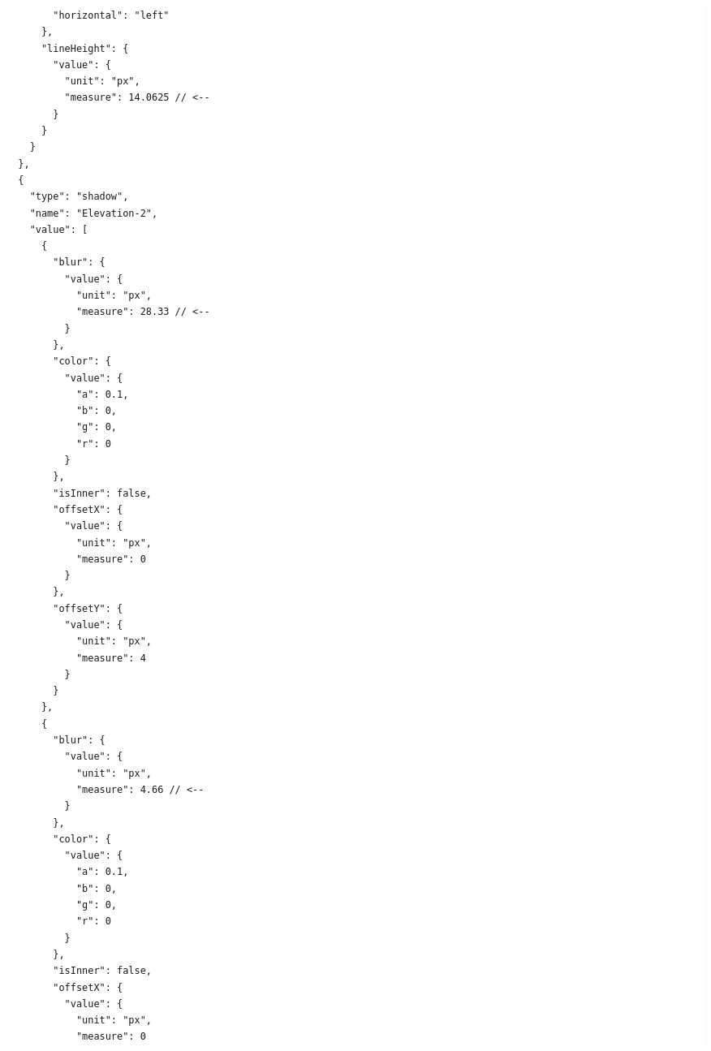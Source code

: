 ```jsonc
        "horizontal": "left"
      },
      "lineHeight": {
        "value": {
          "unit": "px",
          "measure": 14.0625 // <--
        }
      }
    }
  },
  {
    "type": "shadow",
    "name": "Elevation-2",
    "value": [
      {
        "blur": {
          "value": {
            "unit": "px",
            "measure": 28.33 // <--
          }
        },
        "color": {
          "value": {
            "a": 0.1,
            "b": 0,
            "g": 0,
            "r": 0
          }
        },
        "isInner": false,
        "offsetX": {
          "value": {
            "unit": "px",
            "measure": 0
          }
        },
        "offsetY": {
          "value": {
            "unit": "px",
            "measure": 4
          }
        }
      },
      {
        "blur": {
          "value": {
            "unit": "px",
            "measure": 4.66 // <--
          }
        },
        "color": {
          "value": {
            "a": 0.1,
            "b": 0,
            "g": 0,
            "r": 0
          }
        },
        "isInner": false,
        "offsetX": {
          "value": {
            "unit": "px",
            "measure": 0
```